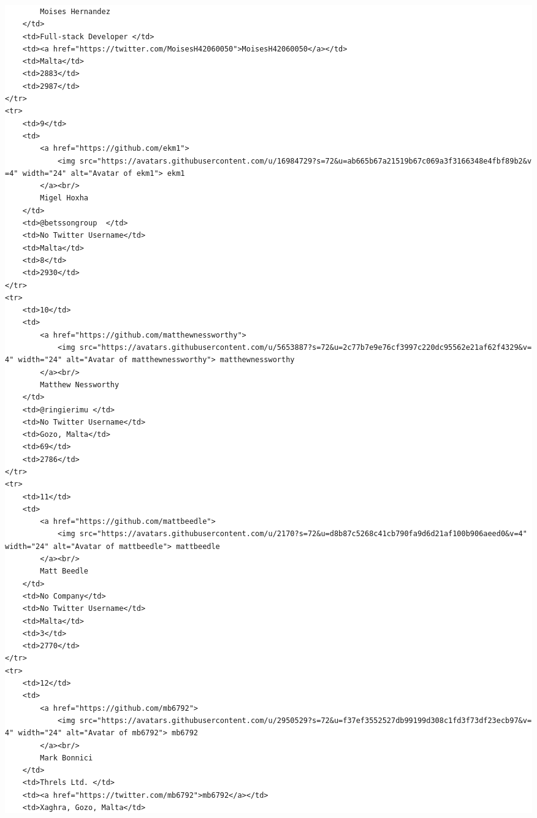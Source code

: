 			Moises Hernandez
		</td>
		<td>Full-stack Developer </td>
		<td><a href="https://twitter.com/MoisesH42060050">MoisesH42060050</a></td>
		<td>Malta</td>
		<td>2883</td>
		<td>2987</td>
	</tr>
	<tr>
		<td>9</td>
		<td>
			<a href="https://github.com/ekm1">
				<img src="https://avatars.githubusercontent.com/u/16984729?s=72&u=ab665b67a21519b67c069a3f3166348e4fbf89b2&v=4" width="24" alt="Avatar of ekm1"> ekm1
			</a><br/>
			Migel Hoxha
		</td>
		<td>@betssongroup  </td>
		<td>No Twitter Username</td>
		<td>Malta</td>
		<td>8</td>
		<td>2930</td>
	</tr>
	<tr>
		<td>10</td>
		<td>
			<a href="https://github.com/matthewnessworthy">
				<img src="https://avatars.githubusercontent.com/u/5653887?s=72&u=2c77b7e9e76cf3997c220dc95562e21af62f4329&v=4" width="24" alt="Avatar of matthewnessworthy"> matthewnessworthy
			</a><br/>
			Matthew Nessworthy
		</td>
		<td>@ringierimu </td>
		<td>No Twitter Username</td>
		<td>Gozo, Malta</td>
		<td>69</td>
		<td>2786</td>
	</tr>
	<tr>
		<td>11</td>
		<td>
			<a href="https://github.com/mattbeedle">
				<img src="https://avatars.githubusercontent.com/u/2170?s=72&u=d8b87c5268c41cb790fa9d6d21af100b906aeed0&v=4" width="24" alt="Avatar of mattbeedle"> mattbeedle
			</a><br/>
			Matt Beedle
		</td>
		<td>No Company</td>
		<td>No Twitter Username</td>
		<td>Malta</td>
		<td>3</td>
		<td>2770</td>
	</tr>
	<tr>
		<td>12</td>
		<td>
			<a href="https://github.com/mb6792">
				<img src="https://avatars.githubusercontent.com/u/2950529?s=72&u=f37ef3552527db99199d308c1fd3f73df23ecb97&v=4" width="24" alt="Avatar of mb6792"> mb6792
			</a><br/>
			Mark Bonnici
		</td>
		<td>Threls Ltd. </td>
		<td><a href="https://twitter.com/mb6792">mb6792</a></td>
		<td>Xaghra, Gozo, Malta</td>